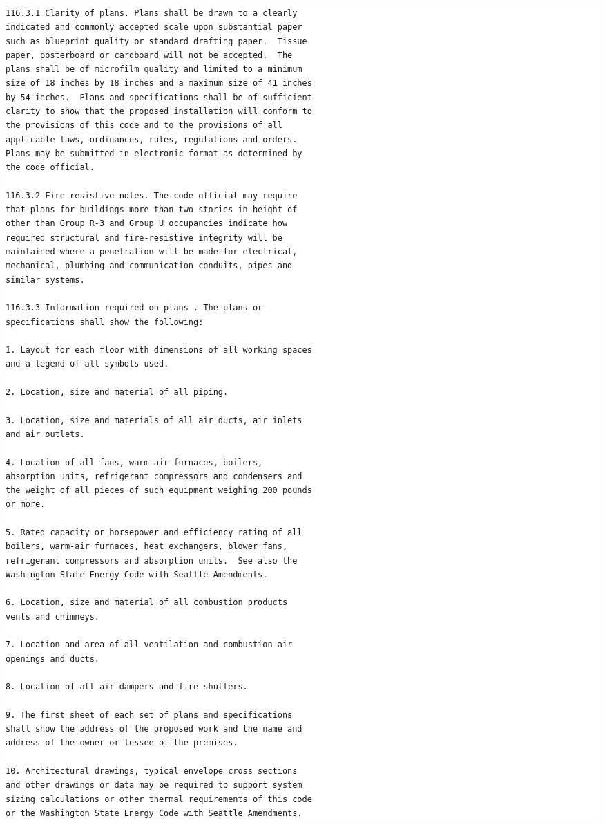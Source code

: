     116.3.1 Clarity of plans. Plans shall be drawn to a clearly  
    indicated and commonly accepted scale upon substantial paper  
    such as blueprint quality or standard drafting paper.  Tissue  
    paper, posterboard or cardboard will not be accepted.  The  
    plans shall be of microfilm quality and limited to a minimum  
    size of 18 inches by 18 inches and a maximum size of 41 inches  
    by 54 inches.  Plans and specifications shall be of sufficient  
    clarity to show that the proposed installation will conform to  
    the provisions of this code and to the provisions of all  
    applicable laws, ordinances, rules, regulations and orders.  
    Plans may be submitted in electronic format as determined by  
    the code official.  
  
    116.3.2 Fire-resistive notes. The code official may require  
    that plans for buildings more than two stories in height of  
    other than Group R-3 and Group U occupancies indicate how  
    required structural and fire-resistive integrity will be  
    maintained where a penetration will be made for electrical,  
    mechanical, plumbing and communication conduits, pipes and  
    similar systems.  
  
    116.3.3 Information required on plans . The plans or  
    specifications shall show the following:  
  
    1. Layout for each floor with dimensions of all working spaces  
    and a legend of all symbols used.  
  
    2. Location, size and material of all piping.  
  
    3. Location, size and materials of all air ducts, air inlets  
    and air outlets.  
  
    4. Location of all fans, warm-air furnaces, boilers,  
    absorption units, refrigerant compressors and condensers and  
    the weight of all pieces of such equipment weighing 200 pounds  
    or more.  
  
    5. Rated capacity or horsepower and efficiency rating of all  
    boilers, warm-air furnaces, heat exchangers, blower fans,  
    refrigerant compressors and absorption units.  See also the  
    Washington State Energy Code with Seattle Amendments.  
  
    6. Location, size and material of all combustion products  
    vents and chimneys.  
  
    7. Location and area of all ventilation and combustion air  
    openings and ducts.  
  
    8. Location of all air dampers and fire shutters.  
  
    9. The first sheet of each set of plans and specifications  
    shall show the address of the proposed work and the name and  
    address of the owner or lessee of the premises.  
  
    10. Architectural drawings, typical envelope cross sections  
    and other drawings or data may be required to support system  
    sizing calculations or other thermal requirements of this code  
    or the Washington State Energy Code with Seattle Amendments.  
  